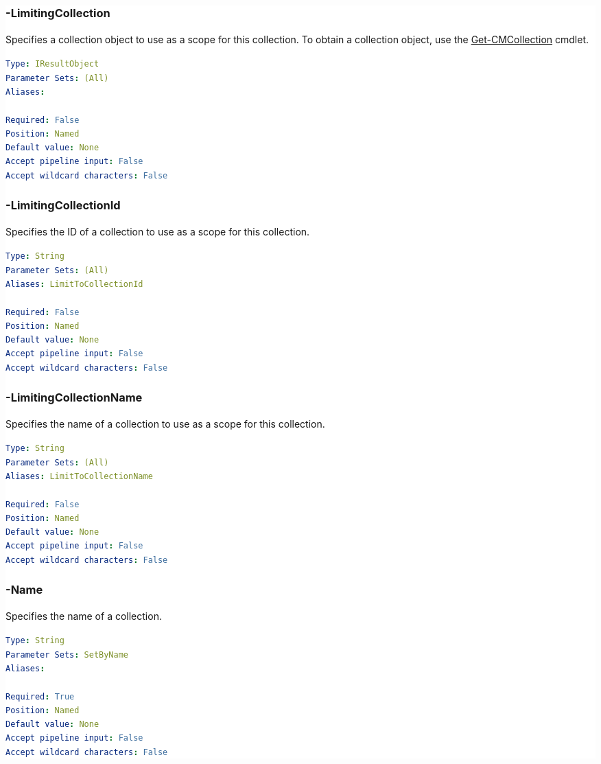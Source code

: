 ### -LimitingCollection
Specifies a collection object to use as a scope for this collection.
To obtain a collection object, use the [Get-CMCollection](Get-CMCollection.md) cmdlet.

```yaml
Type: IResultObject
Parameter Sets: (All)
Aliases: 

Required: False
Position: Named
Default value: None
Accept pipeline input: False
Accept wildcard characters: False
```

### -LimitingCollectionId
Specifies the ID of a collection to use as a scope for this collection.

```yaml
Type: String
Parameter Sets: (All)
Aliases: LimitToCollectionId

Required: False
Position: Named
Default value: None
Accept pipeline input: False
Accept wildcard characters: False
```

### -LimitingCollectionName
Specifies the name of a collection to use as a scope for this collection.

```yaml
Type: String
Parameter Sets: (All)
Aliases: LimitToCollectionName

Required: False
Position: Named
Default value: None
Accept pipeline input: False
Accept wildcard characters: False
```

### -Name
Specifies the name of a collection.

```yaml
Type: String
Parameter Sets: SetByName
Aliases: 

Required: True
Position: Named
Default value: None
Accept pipeline input: False
Accept wildcard characters: False
```
